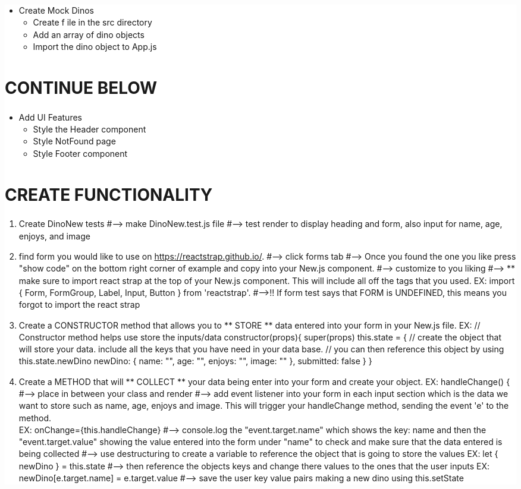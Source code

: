 - Create Mock Dinos
    - Create f ile in the src directory
    - Add an array of dino objects
    - Import the dino object to App.js

# CONTINUE BELOW
- Add UI Features
    - Style the Header component
    - Style NotFound page
    - Style Footer component 

# CREATE FUNCTIONALITY

1) Create DinoNew tests
    #--> make DinoNew.test.js file 
    #--> test render to display heading and form, also input for name, age, enjoys, and image

2) find form you would like to use on https://reactstrap.github.io/.
    #--> click forms tab 
    #--> Once you found the one you like press "show code" on the bottom right corner of example and copy into your New.js component.
    #--> customize to you liking
    #--> ** make sure to import react strap at the top of your New.js component. This will include all off the tags that you used. EX: import { Form, FormGroup, Label, Input, Button } from 'reactstrap'. 
        #-->!! If form test says that FORM is UNDEFINED, this means you forgot to import the react strap

3) Create a CONSTRUCTOR method that allows you to ** STORE ** data entered into your form in your New.js file.
    EX: 
    // Constructor method helps use store the inputs/data
  constructor(props){
    super(props)
    this.state = {
      // create the object that will store your data. include all the keys that you have need in your data base.
      // you can then reference this object by using this.state.newDino
      newDino: {
        name: "",
        age: "",
        enjoys: "",
        image: ""
      },
      submitted: false
    }
  }

4) Create a METHOD that will ** COLLECT ** your data being enter into your form and create your object. 
    EX: handleChange() {
    #--> place in between your class and render 
    #--> add event listener into your form in each input section which is the data we want to store such as name, age, enjoys and image. This will trigger your handleChange method, sending the event 'e' to the method.    
        EX: onChange={this.handleChange}
    #--> console.log the "event.target.name" which shows the key: name and then the "event.target.value" showing the value entered into the form under "name" to check and make sure that the data entered is being collected
    #--> use destructuring to create a variable to reference the object that is going to store the values 
    EX: let { newDino } = this.state
    #--> then reference the objects keys and change there values to the ones that the user inputs 
    EX: newDino[e.target.name] = e.target.value
    #--> save the user key value pairs making a new dino using this.setState 
